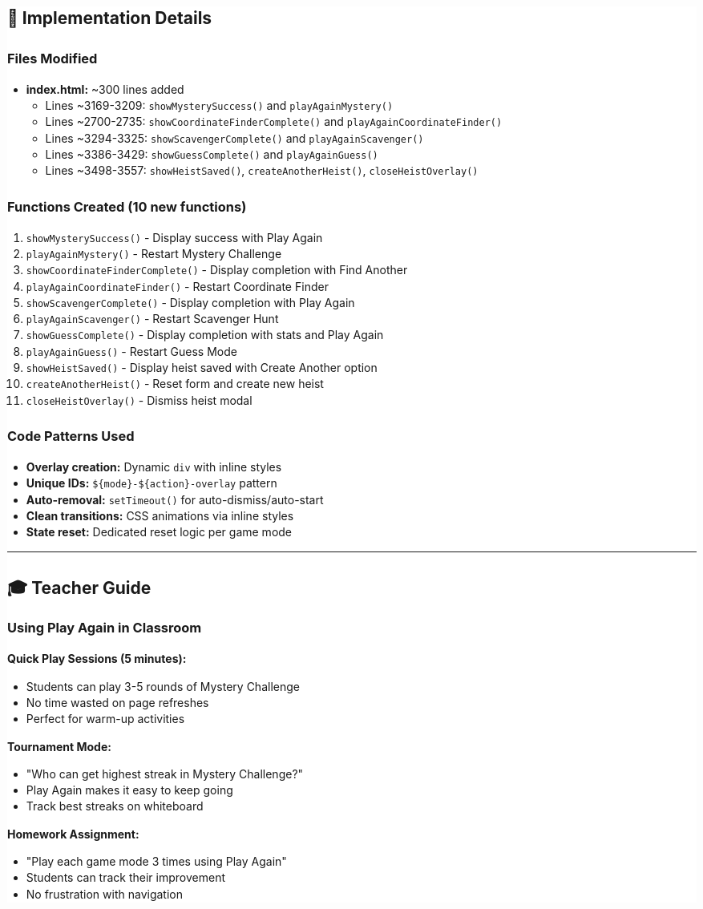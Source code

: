 
## 📝 Implementation Details

### Files Modified
- **index.html:** ~300 lines added
  - Lines ~3169-3209: `showMysterySuccess()` and `playAgainMystery()`
  - Lines ~2700-2735: `showCoordinateFinderComplete()` and `playAgainCoordinateFinder()`
  - Lines ~3294-3325: `showScavengerComplete()` and `playAgainScavenger()`
  - Lines ~3386-3429: `showGuessComplete()` and `playAgainGuess()`
  - Lines ~3498-3557: `showHeistSaved()`, `createAnotherHeist()`, `closeHeistOverlay()`

### Functions Created (10 new functions)
1. `showMysterySuccess()` - Display success with Play Again
2. `playAgainMystery()` - Restart Mystery Challenge
3. `showCoordinateFinderComplete()` - Display completion with Find Another
4. `playAgainCoordinateFinder()` - Restart Coordinate Finder
5. `showScavengerComplete()` - Display completion with Play Again
6. `playAgainScavenger()` - Restart Scavenger Hunt
7. `showGuessComplete()` - Display completion with stats and Play Again
8. `playAgainGuess()` - Restart Guess Mode
9. `showHeistSaved()` - Display heist saved with Create Another option
10. `createAnotherHeist()` - Reset form and create new heist
11. `closeHeistOverlay()` - Dismiss heist modal

### Code Patterns Used
- **Overlay creation:** Dynamic `div` with inline styles
- **Unique IDs:** `${mode}-${action}-overlay` pattern
- **Auto-removal:** `setTimeout()` for auto-dismiss/auto-start
- **Clean transitions:** CSS animations via inline styles
- **State reset:** Dedicated reset logic per game mode

---

## 🎓 Teacher Guide

### Using Play Again in Classroom

**Quick Play Sessions (5 minutes):**
- Students can play 3-5 rounds of Mystery Challenge
- No time wasted on page refreshes
- Perfect for warm-up activities

**Tournament Mode:**
- "Who can get highest streak in Mystery Challenge?"
- Play Again makes it easy to keep going
- Track best streaks on whiteboard

**Homework Assignment:**
- "Play each game mode 3 times using Play Again"
- Students can track their improvement
- No frustration with navigation
